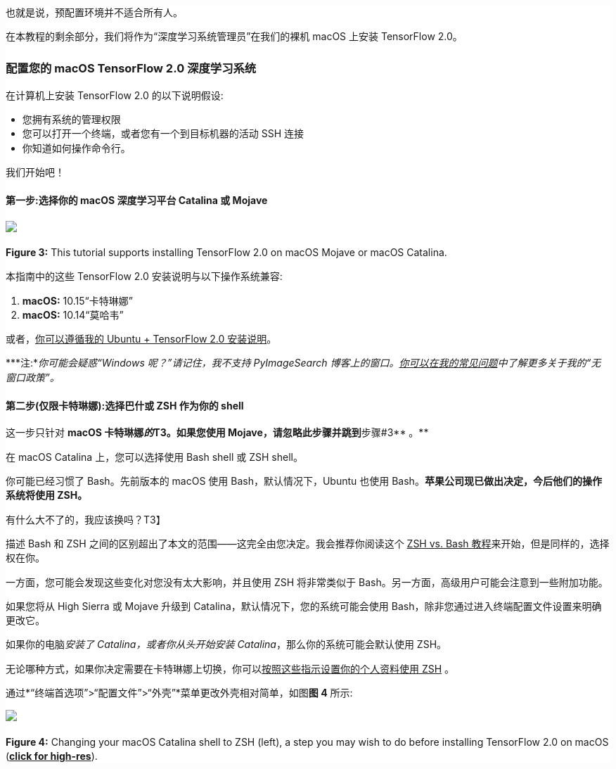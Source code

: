 也就是说，预配置环境并不适合所有人。

在本教程的剩余部分，我们将作为“深度学习系统管理员”在我们的裸机 macOS 上安装 TensorFlow 2.0。

### 配置您的 macOS TensorFlow 2.0 深度学习系统

在计算机上安装 TensorFlow 2.0 的以下说明假设:

*   您拥有系统的管理权限
*   您可以打开一个终端，或者您有一个到目标机器的活动 SSH 连接
*   你知道如何操作命令行。

我们开始吧！

#### 第一步:选择你的 macOS 深度学习平台 Catalina 或 Mojave

[![](../Images/d0246bbb516622df786cf2797d9d4766.png)](https://pyimagesearch.com/wp-content/uploads/2019/12/tensorflow2_install_macos_mojave_catlina.png)

**Figure 3:** This tutorial supports installing TensorFlow 2.0 on macOS Mojave or macOS Catalina.

本指南中的这些 TensorFlow 2.0 安装说明与以下操作系统兼容:

1.  **macOS:** 10.15“卡特琳娜”
2.  **macOS:** 10.14“莫哈韦”

或者，[你可以遵循我的 Ubuntu + TensorFlow 2.0 安装说明](https://pyimagesearch.com/2019/12/09/how-to-install-tensorflow-2-0-on-ubuntu/)。

***注:**你可能会疑惑“Windows 呢？”请记住，我不支持 PyImageSearch 博客上的窗口。[你可以在我的常见问题](https://pyimagesearch.com/faqs/single-faq/can-you-help-me-do-___-on-windows)中了解更多关于我的“无窗口政策”。*

#### 第二步(仅限卡特琳娜):选择巴什或 ZSH 作为你的 shell

这一步只针对 **macOS 卡特琳娜*的*T3。如果您使用 Mojave，请忽略此步骤并跳到**步骤#3** 。**

在 macOS Catalina 上，您可以选择使用 Bash shell 或 ZSH shell。

你可能已经习惯了 Bash。先前版本的 macOS 使用 Bash，默认情况下，Ubuntu 也使用 Bash。**苹果公司现已做出决定，今后他们的操作系统将使用 ZSH。**

有什么大不了的，我应该换吗？T3】

描述 Bash 和 ZSH 之间的区别超出了本文的范围——这完全由您决定。我会推荐你阅读这个 [ZSH vs. Bash 教程](https://stackabuse.com/zsh-vs-bash/)来开始，但是同样的，选择权在你。

一方面，您可能会发现这些变化对您没有太大影响，并且使用 ZSH 将非常类似于 Bash。另一方面，高级用户可能会注意到一些附加功能。

如果您将从 High Sierra 或 Mojave 升级到 Catalina，默认情况下，您的系统可能会使用 Bash，除非您通过进入终端配置文件设置来明确更改它。

如果你的电脑*安装了 Catalina，或者你从头开始安装 Catalina*，那么你的系统可能会默认使用 ZSH。

无论哪种方式，如果你决定需要在卡特琳娜上切换，你可以[按照这些指示设置你的个人资料使用 ZSH](http://osxdaily.com/2018/12/29/use-zsh-default-terminal-mac-os-x/) 。

通过*“终端首选项”>“配置文件”>“外壳”*菜单更改外壳相对简单，如图**图 4** 所示:

[![](../Images/545d4de4a2ddecf5481739cce70695c8.png)](https://pyimagesearch.com/wp-content/uploads/2019/12/tensorflow2_install_macos_zsh.png)

**Figure 4:** Changing your macOS Catalina shell to ZSH (left), a step you may wish to do before installing TensorFlow 2.0 on macOS (**[click for high-res](https://pyimagesearch.com/wp-content/uploads/2019/12/tensorflow2_install_macos_zsh.png)**).
